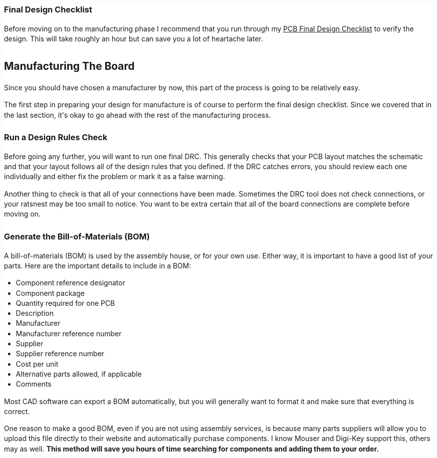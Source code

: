 ### Final Design Checklist

Before moving on to the manufacturing phase I recommend that you run
through my [PCB Final Design Checklist](/pcb-final-design-checklist) to
verify the design. This will take roughly an hour but can save you a lot
of heartache later.

## Manufacturing The Board

Since you should have chosen a manufacturer by now, this part of the
process is going to be relatively easy.

The first step in preparing your design for manufacture is of course
to perform the final design checklist. Since we covered that in the
last section, it's okay to go ahead with the rest of the manufacturing
process.

### Run a Design Rules Check

Before going any further, you will want to run one final DRC. This
generally checks that your PCB layout matches the schematic and that
your layout follows all of the design rules that you defined. If the DRC
catches errors, you should review each one individually and either fix
the problem or mark it as a false warning.

Another thing to check is that all of your connections have been made.
Sometimes the DRC tool does not check connections, or your ratsnest may
be too small to notice. You want to be extra certain that all of the
board connections are complete before moving on.

### Generate the Bill-of-Materials (BOM)

A bill-of-materials (BOM) is used by the assembly house, or for your own
use. Either way, it is important to have a good list of your parts. Here
are the important details to include in a BOM:

- Component reference designator
- Component package
- Quantity required for one PCB
- Description
- Manufacturer
- Manufacturer reference number
- Supplier
- Supplier reference number
- Cost per unit
- Alternative parts allowed, if applicable
- Comments

Most CAD software can export a BOM automatically, but you will generally
want to format it and make sure that everything is correct.

One reason to make a good BOM, even if you are not using assembly
services, is because many parts suppliers will allow you to upload this
file directly to their website and automatically purchase components. I
know Mouser and Digi-Key support this, others may as well. **This method
will save you hours of time searching for components and adding them to
your order.**
